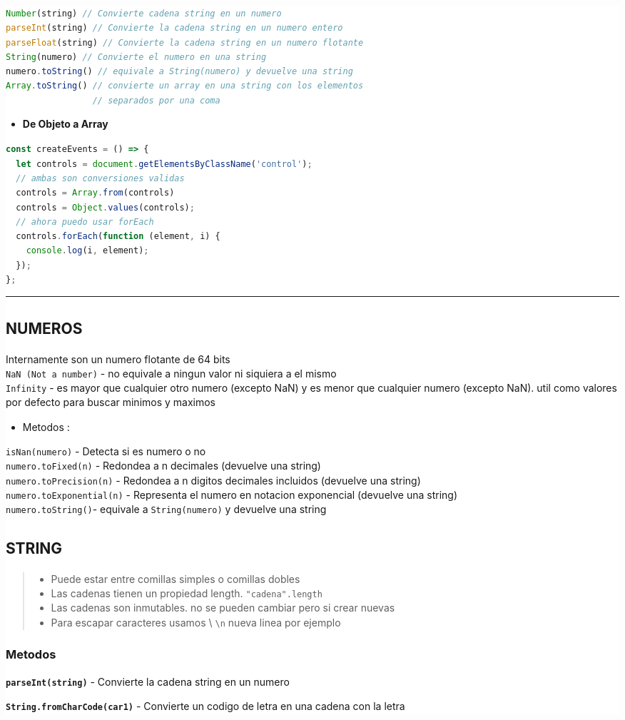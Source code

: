```js
Number(string) // Convierte cadena string en un numero  
parseInt(string) // Convierte la cadena string en un numero entero  
parseFloat(string) // Convierte la cadena string en un numero flotante  
String(numero) // Convierte el numero en una string  
numero.toString() // equivale a String(numero) y devuelve una string  
Array.toString() // convierte un array en una string con los elementos
                 // separados por una coma  
```

* **De Objeto a Array**

```js
const createEvents = () => {
  let controls = document.getElementsByClassName('control');
  // ambas son conversiones validas
  controls = Array.from(controls)
  controls = Object.values(controls);
  // ahora puedo usar forEach
  controls.forEach(function (element, i) {
    console.log(i, element);
  });
};
```

---

## NUMEROS 

Internamente son un numero flotante de 64 bits  
`NaN (Not a number)` - no equivale a ningun valor ni siquiera a el mismo  
`Infinity` - es mayor que cualquier otro numero (excepto NaN) y es menor que cualquier numero (excepto NaN). util como valores por defecto para buscar minimos y maximos  

- Metodos :

`isNan(numero)` - Detecta si es numero o no  
`numero.toFixed(n)` - Redondea a n decimales (devuelve una string)  
`numero.toPrecision(n)` - Redondea a n digitos decimales incluidos (devuelve una string)  
`numero.toExponential(n)` - Representa el numero en notacion exponencial (devuelve una string)  
`numero.toString()`- equivale a `String(numero)` y devuelve una string  

## STRING

> - Puede estar entre comillas simples o comillas dobles  
> - Las cadenas tienen un propiedad length. `"cadena".length`  
> - Las cadenas son inmutables. no se pueden cambiar pero si crear nuevas  
> - Para escapar caracteres usamos \ `\n` nueva linea por ejemplo  

### Metodos

**`parseInt(string)`** - Convierte la cadena string en un numero  

**`String.fromCharCode(car1)`** - Convierte un codigo de letra en una cadena con la letra
